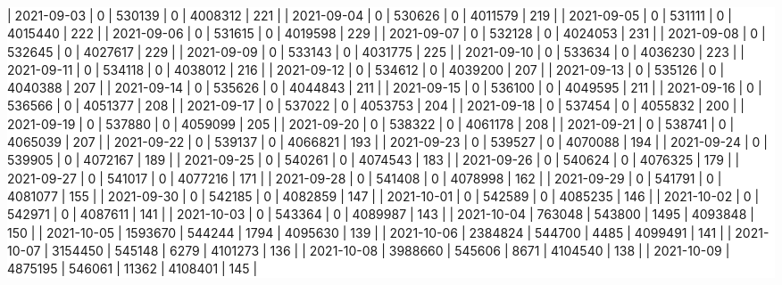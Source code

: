| 2021-09-03 | 0 | 530139 | 0 | 4008312 | 221 |
| 2021-09-04 | 0 | 530626 | 0 | 4011579 | 219 |
| 2021-09-05 | 0 | 531111 | 0 | 4015440 | 222 |
| 2021-09-06 | 0 | 531615 | 0 | 4019598 | 229 |
| 2021-09-07 | 0 | 532128 | 0 | 4024053 | 231 |
| 2021-09-08 | 0 | 532645 | 0 | 4027617 | 229 |
| 2021-09-09 | 0 | 533143 | 0 | 4031775 | 225 |
| 2021-09-10 | 0 | 533634 | 0 | 4036230 | 223 |
| 2021-09-11 | 0 | 534118 | 0 | 4038012 | 216 |
| 2021-09-12 | 0 | 534612 | 0 | 4039200 | 207 |
| 2021-09-13 | 0 | 535126 | 0 | 4040388 | 207 |
| 2021-09-14 | 0 | 535626 | 0 | 4044843 | 211 |
| 2021-09-15 | 0 | 536100 | 0 | 4049595 | 211 |
| 2021-09-16 | 0 | 536566 | 0 | 4051377 | 208 |
| 2021-09-17 | 0 | 537022 | 0 | 4053753 | 204 |
| 2021-09-18 | 0 | 537454 | 0 | 4055832 | 200 |
| 2021-09-19 | 0 | 537880 | 0 | 4059099 | 205 |
| 2021-09-20 | 0 | 538322 | 0 | 4061178 | 208 |
| 2021-09-21 | 0 | 538741 | 0 | 4065039 | 207 |
| 2021-09-22 | 0 | 539137 | 0 | 4066821 | 193 |
| 2021-09-23 | 0 | 539527 | 0 | 4070088 | 194 |
| 2021-09-24 | 0 | 539905 | 0 | 4072167 | 189 |
| 2021-09-25 | 0 | 540261 | 0 | 4074543 | 183 |
| 2021-09-26 | 0 | 540624 | 0 | 4076325 | 179 |
| 2021-09-27 | 0 | 541017 | 0 | 4077216 | 171 |
| 2021-09-28 | 0 | 541408 | 0 | 4078998 | 162 |
| 2021-09-29 | 0 | 541791 | 0 | 4081077 | 155 |
| 2021-09-30 | 0 | 542185 | 0 | 4082859 | 147 |
| 2021-10-01 | 0 | 542589 | 0 | 4085235 | 146 |
| 2021-10-02 | 0 | 542971 | 0 | 4087611 | 141 |
| 2021-10-03 | 0 | 543364 | 0 | 4089987 | 143 |
| 2021-10-04 | 763048 | 543800 | 1495 | 4093848 | 150 |
| 2021-10-05 | 1593670 | 544244 | 1794 | 4095630 | 139 |
| 2021-10-06 | 2384824 | 544700 | 4485 | 4099491 | 141 |
| 2021-10-07 | 3154450 | 545148 | 6279 | 4101273 | 136 |
| 2021-10-08 | 3988660 | 545606 | 8671 | 4104540 | 138 |
| 2021-10-09 | 4875195 | 546061 | 11362 | 4108401 | 145 |